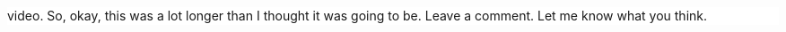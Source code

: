 video. So, okay, this was a lot longer than I thought it was going to be. Leave a comment. Let me know what you think.